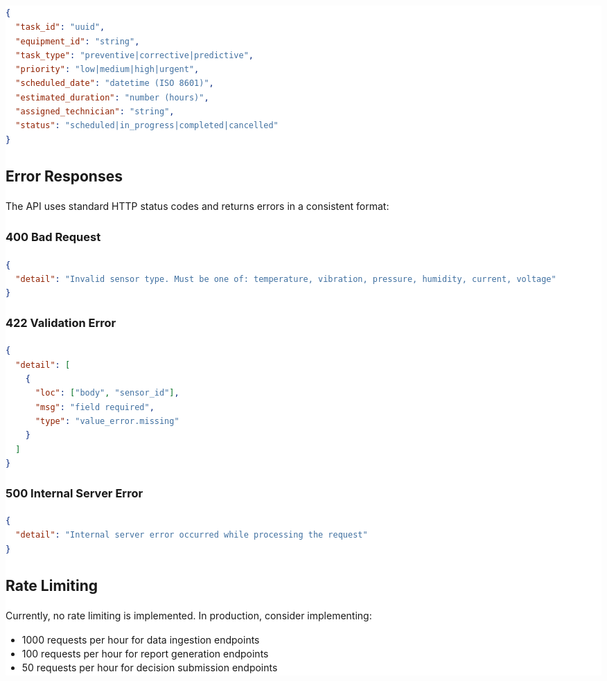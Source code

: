 ```json
{
  "task_id": "uuid",
  "equipment_id": "string",
  "task_type": "preventive|corrective|predictive",
  "priority": "low|medium|high|urgent",
  "scheduled_date": "datetime (ISO 8601)",
  "estimated_duration": "number (hours)",
  "assigned_technician": "string",
  "status": "scheduled|in_progress|completed|cancelled"
}
```

## Error Responses

The API uses standard HTTP status codes and returns errors in a consistent format:

### 400 Bad Request
```json
{
  "detail": "Invalid sensor type. Must be one of: temperature, vibration, pressure, humidity, current, voltage"
}
```

### 422 Validation Error
```json
{
  "detail": [
    {
      "loc": ["body", "sensor_id"],
      "msg": "field required",
      "type": "value_error.missing"
    }
  ]
}
```

### 500 Internal Server Error
```json
{
  "detail": "Internal server error occurred while processing the request"
}
```

## Rate Limiting

Currently, no rate limiting is implemented. In production, consider implementing:
- 1000 requests per hour for data ingestion endpoints
- 100 requests per hour for report generation endpoints  
- 50 requests per hour for decision submission endpoints
